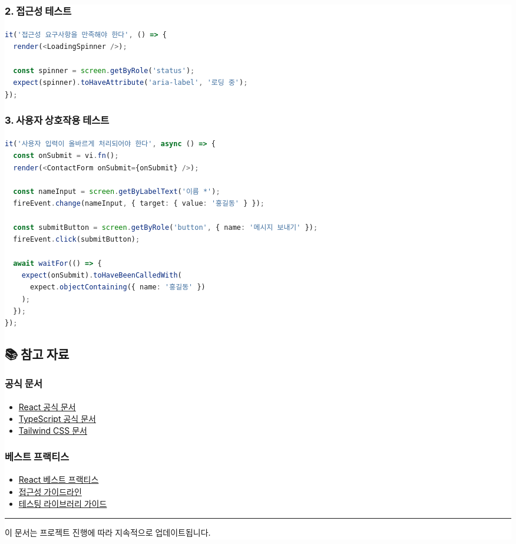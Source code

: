 
### 2. 접근성 테스트

```typescript
it('접근성 요구사항을 만족해야 한다', () => {
  render(<LoadingSpinner />);

  const spinner = screen.getByRole('status');
  expect(spinner).toHaveAttribute('aria-label', '로딩 중');
});
```

### 3. 사용자 상호작용 테스트

```typescript
it('사용자 입력이 올바르게 처리되어야 한다', async () => {
  const onSubmit = vi.fn();
  render(<ContactForm onSubmit={onSubmit} />);

  const nameInput = screen.getByLabelText('이름 *');
  fireEvent.change(nameInput, { target: { value: '홍길동' } });

  const submitButton = screen.getByRole('button', { name: '메시지 보내기' });
  fireEvent.click(submitButton);

  await waitFor(() => {
    expect(onSubmit).toHaveBeenCalledWith(
      expect.objectContaining({ name: '홍길동' })
    );
  });
});
```

## 📚 참고 자료

### 공식 문서
- [React 공식 문서](https://react.dev/)
- [TypeScript 공식 문서](https://www.typescriptlang.org/)
- [Tailwind CSS 문서](https://tailwindcss.com/)

### 베스트 프랙티스
- [React 베스트 프랙티스](https://react.dev/learn/thinking-in-react)
- [접근성 가이드라인](https://www.w3.org/WAI/WCAG21/quickref/)
- [테스팅 라이브러리 가이드](https://testing-library.com/docs/)

---

이 문서는 프로젝트 진행에 따라 지속적으로 업데이트됩니다.